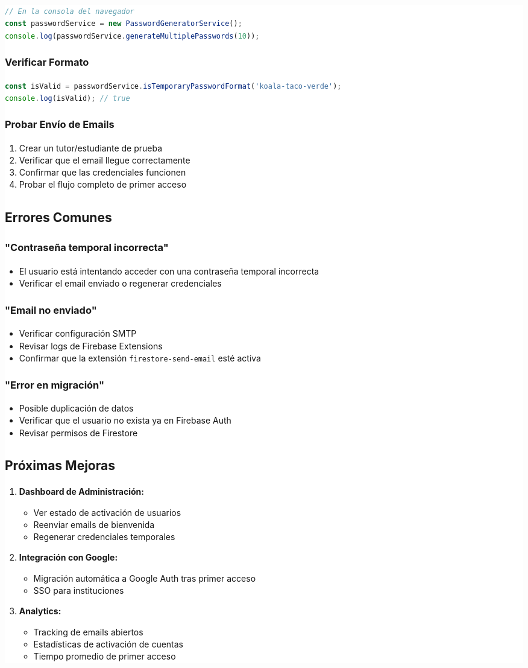 ```typescript
// En la consola del navegador
const passwordService = new PasswordGeneratorService();
console.log(passwordService.generateMultiplePasswords(10));
```

### Verificar Formato

```typescript
const isValid = passwordService.isTemporaryPasswordFormat('koala-taco-verde');
console.log(isValid); // true
```

### Probar Envío de Emails

1. Crear un tutor/estudiante de prueba
2. Verificar que el email llegue correctamente
3. Confirmar que las credenciales funcionen
4. Probar el flujo completo de primer acceso

## Errores Comunes

### "Contraseña temporal incorrecta"
- El usuario está intentando acceder con una contraseña temporal incorrecta
- Verificar el email enviado o regenerar credenciales

### "Email no enviado"
- Verificar configuración SMTP
- Revisar logs de Firebase Extensions
- Confirmar que la extensión `firestore-send-email` esté activa

### "Error en migración"
- Posible duplicación de datos
- Verificar que el usuario no exista ya en Firebase Auth
- Revisar permisos de Firestore

## Próximas Mejoras

1. **Dashboard de Administración:**
   - Ver estado de activación de usuarios
   - Reenviar emails de bienvenida
   - Regenerar credenciales temporales

2. **Integración con Google:**
   - Migración automática a Google Auth tras primer acceso
   - SSO para instituciones

3. **Analytics:**
   - Tracking de emails abiertos
   - Estadísticas de activación de cuentas
   - Tiempo promedio de primer acceso

